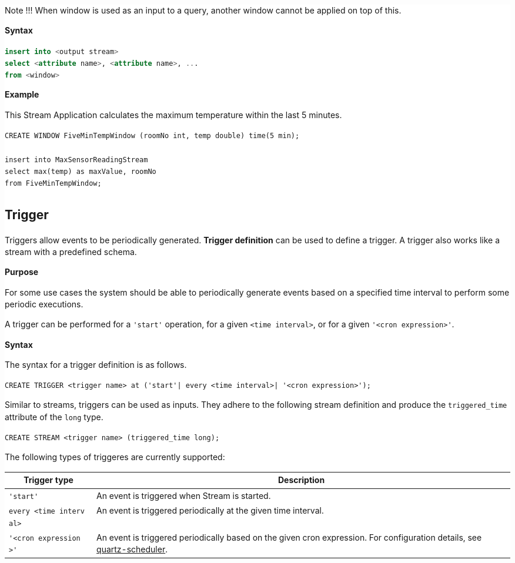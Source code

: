 Note !!!
     When window is used as an input to a query, another window cannot be applied on top of this.

**Syntax**

```sql
insert into <output stream>
select <attribute name>, <attribute name>, ...
from <window>
```

**Example**

This Stream Application calculates the maximum temperature within the last 5 minutes.

```
CREATE WINDOW FiveMinTempWindow (roomNo int, temp double) time(5 min);

insert into MaxSensorReadingStream
select max(temp) as maxValue, roomNo
from FiveMinTempWindow;
```

## Trigger

Triggers allow events to be periodically generated. **Trigger definition** can be used to define a trigger. A trigger also works like a stream with a predefined schema.

**Purpose**

For some use cases the system should be able to periodically generate events based on a specified time interval to perform some periodic executions.

A trigger can be performed for a `'start'` operation, for a given `<time interval>`, or for a given `'<cron expression>'`.

**Syntax**

The syntax for a trigger definition is as follows.

```
CREATE TRIGGER <trigger name> at ('start'| every <time interval>| '<cron expression>');
```

Similar to streams, triggers can be used as inputs. They adhere to the following stream definition and produce the `triggered_time` attribute of the `long` type.

```
CREATE STREAM <trigger name> (triggered_time long);
```

The following types of triggeres are currently supported:

|Trigger type| Description|
|-------------|-----------|
|`'start'`| An event is triggered when Stream is started.|
|`every <time interval>`| An event is triggered periodically at the given time interval.
|`'<cron expression>'`| An event is triggered periodically based on the given cron expression. For configuration details, see <a target="_blank" href="http://www.quartz-scheduler.org/documentation/quartz-2.1.7/tutorials/tutorial-lesson-06.html">quartz-scheduler</a>.
